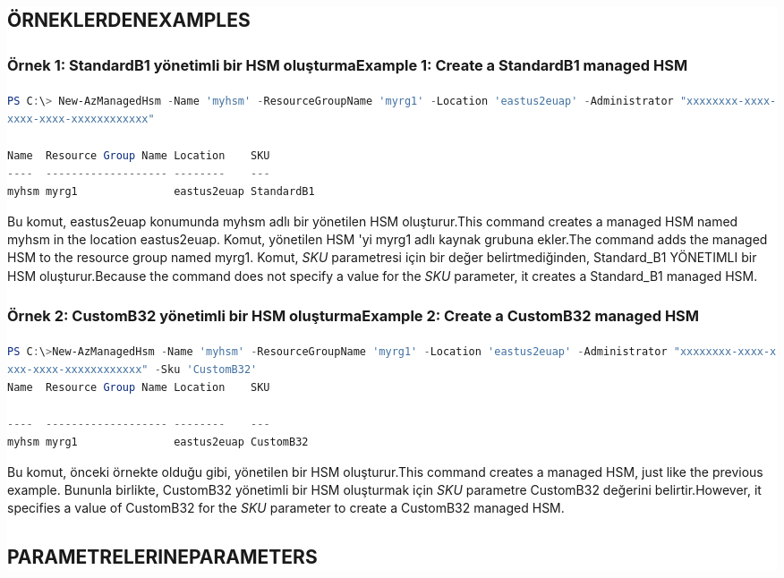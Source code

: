 ## <span data-ttu-id="0576e-108">ÖRNEKLERDEN</span><span class="sxs-lookup"><span data-stu-id="0576e-108">EXAMPLES</span></span>

### <span data-ttu-id="0576e-109">Örnek 1: StandardB1 yönetimli bir HSM oluşturma</span><span class="sxs-lookup"><span data-stu-id="0576e-109">Example 1: Create a StandardB1 managed HSM</span></span>
```powershell
PS C:\> New-AzManagedHsm -Name 'myhsm' -ResourceGroupName 'myrg1' -Location 'eastus2euap' -Administrator "xxxxxxxx-xxxx-xxxx-xxxx-xxxxxxxxxxxx"

Name  Resource Group Name Location    SKU
----  ------------------- --------    ---
myhsm myrg1               eastus2euap StandardB1
```

<span data-ttu-id="0576e-110">Bu komut, eastus2euap konumunda myhsm adlı bir yönetilen HSM oluşturur.</span><span class="sxs-lookup"><span data-stu-id="0576e-110">This command creates a managed HSM named myhsm in the location eastus2euap.</span></span> <span data-ttu-id="0576e-111">Komut, yönetilen HSM 'yi myrg1 adlı kaynak grubuna ekler.</span><span class="sxs-lookup"><span data-stu-id="0576e-111">The command adds the managed HSM to the resource group named myrg1.</span></span> <span data-ttu-id="0576e-112">Komut, *SKU* parametresi için bir değer belirtmediğinden, Standard_B1 YÖNETIMLI bir HSM oluşturur.</span><span class="sxs-lookup"><span data-stu-id="0576e-112">Because the command does not specify a value for the *SKU* parameter, it creates a Standard_B1 managed HSM.</span></span>

### <span data-ttu-id="0576e-113">Örnek 2: CustomB32 yönetimli bir HSM oluşturma</span><span class="sxs-lookup"><span data-stu-id="0576e-113">Example 2: Create a CustomB32 managed HSM</span></span>
```powershell
PS C:\>New-AzManagedHsm -Name 'myhsm' -ResourceGroupName 'myrg1' -Location 'eastus2euap' -Administrator "xxxxxxxx-xxxx-xxxx-xxxx-xxxxxxxxxxxx" -Sku 'CustomB32'
Name  Resource Group Name Location    SKU

----  ------------------- --------    ---
myhsm myrg1               eastus2euap CustomB32
```

                      

<span data-ttu-id="0576e-114">Bu komut, önceki örnekte olduğu gibi, yönetilen bir HSM oluşturur.</span><span class="sxs-lookup"><span data-stu-id="0576e-114">This command creates a managed HSM, just like the previous example.</span></span> <span data-ttu-id="0576e-115">Bununla birlikte, CustomB32 yönetimli bir HSM oluşturmak için *SKU* parametre CustomB32 değerini belirtir.</span><span class="sxs-lookup"><span data-stu-id="0576e-115">However, it specifies a value of CustomB32 for the *SKU* parameter to create a CustomB32 managed HSM.</span></span>

## <span data-ttu-id="0576e-116">PARAMETRELERINE</span><span class="sxs-lookup"><span data-stu-id="0576e-116">PARAMETERS</span></span>
